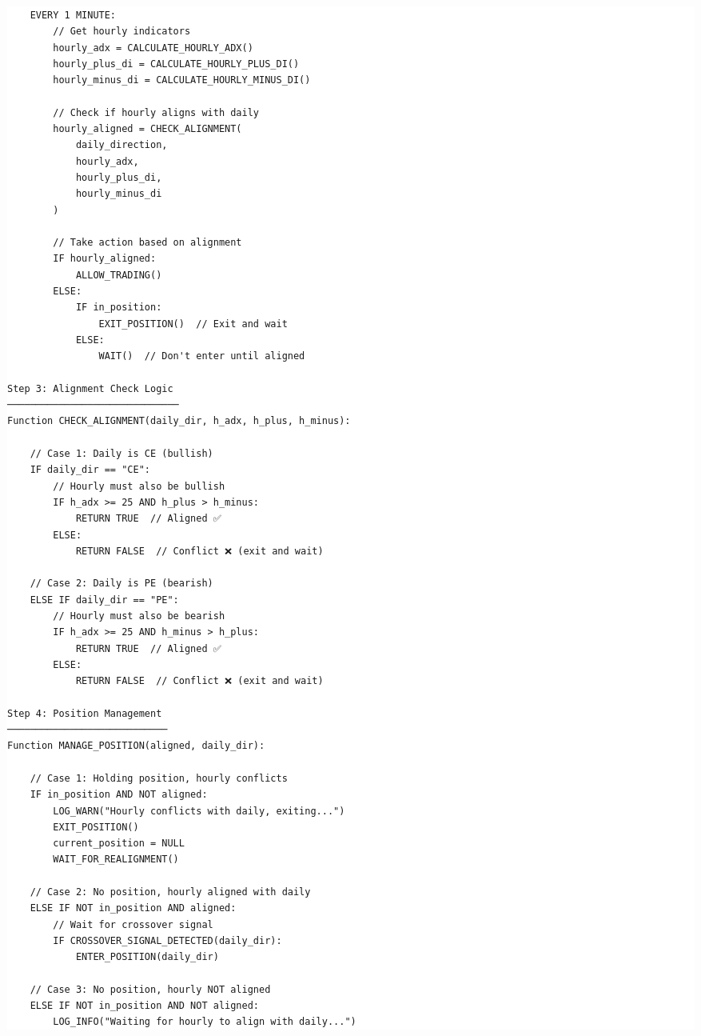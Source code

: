```
    EVERY 1 MINUTE:
        // Get hourly indicators
        hourly_adx = CALCULATE_HOURLY_ADX()
        hourly_plus_di = CALCULATE_HOURLY_PLUS_DI()
        hourly_minus_di = CALCULATE_HOURLY_MINUS_DI()

        // Check if hourly aligns with daily
        hourly_aligned = CHECK_ALIGNMENT(
            daily_direction,
            hourly_adx,
            hourly_plus_di,
            hourly_minus_di
        )

        // Take action based on alignment
        IF hourly_aligned:
            ALLOW_TRADING()
        ELSE:
            IF in_position:
                EXIT_POSITION()  // Exit and wait
            ELSE:
                WAIT()  // Don't enter until aligned

Step 3: Alignment Check Logic
──────────────────────────────
Function CHECK_ALIGNMENT(daily_dir, h_adx, h_plus, h_minus):

    // Case 1: Daily is CE (bullish)
    IF daily_dir == "CE":
        // Hourly must also be bullish
        IF h_adx >= 25 AND h_plus > h_minus:
            RETURN TRUE  // Aligned ✅
        ELSE:
            RETURN FALSE  // Conflict ❌ (exit and wait)

    // Case 2: Daily is PE (bearish)
    ELSE IF daily_dir == "PE":
        // Hourly must also be bearish
        IF h_adx >= 25 AND h_minus > h_plus:
            RETURN TRUE  // Aligned ✅
        ELSE:
            RETURN FALSE  // Conflict ❌ (exit and wait)

Step 4: Position Management
────────────────────────────
Function MANAGE_POSITION(aligned, daily_dir):

    // Case 1: Holding position, hourly conflicts
    IF in_position AND NOT aligned:
        LOG_WARN("Hourly conflicts with daily, exiting...")
        EXIT_POSITION()
        current_position = NULL
        WAIT_FOR_REALIGNMENT()

    // Case 2: No position, hourly aligned with daily
    ELSE IF NOT in_position AND aligned:
        // Wait for crossover signal
        IF CROSSOVER_SIGNAL_DETECTED(daily_dir):
            ENTER_POSITION(daily_dir)

    // Case 3: No position, hourly NOT aligned
    ELSE IF NOT in_position AND NOT aligned:
        LOG_INFO("Waiting for hourly to align with daily...")
```